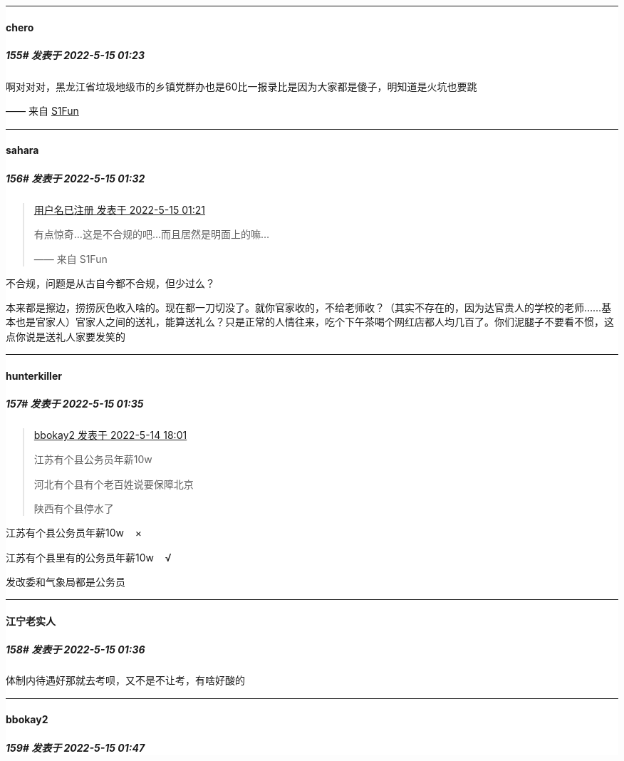 

*****

####  chero  
##### 155#       发表于 2022-5-15 01:23

啊对对对，黑龙江省垃圾地级市的乡镇党群办也是60比一报录比是因为大家都是傻子，明知道是火坑也要跳

—— 来自 [S1Fun](https://s1fun.koalcat.com)



*****

####  sahara  
##### 156#       发表于 2022-5-15 01:32

<blockquote><a href="httphttps://bbs.saraba1st.com/2b/forum.php?mod=redirect&amp;goto=findpost&amp;pid=55845524&amp;ptid=2069519" target="_blank">用户名已注册 发表于 2022-5-15 01:21</a>

有点惊奇…这是不合规的吧…而且居然是明面上的嘛…

—— 来自 S1Fun</blockquote>
不合规，问题是从古自今都不合规，但少过么？

本来都是擦边，捞捞灰色收入啥的。现在都一刀切没了。就你官家收的，不给老师收？（其实不存在的，因为达官贵人的学校的老师……基本也是官家人）官家人之间的送礼，能算送礼么？只是正常的人情往来，吃个下午茶喝个网红店都人均几百了。你们泥腿子不要看不惯，这点你说是送礼人家要发笑的

*****

####  hunterkiller  
##### 157#       发表于 2022-5-15 01:35

<blockquote><a href="httphttps://bbs.saraba1st.com/2b/forum.php?mod=redirect&amp;goto=findpost&amp;pid=55838403&amp;ptid=2069519" target="_blank">bbokay2 发表于 2022-5-14 18:01</a>

江苏有个县公务员年薪10w

河北有个县有个老百姓说要保障北京

陕西有个县停水了</blockquote>
江苏有个县公务员年薪10w    ×

江苏有个县里有的公务员年薪10w    √

发改委和气象局都是公务员

*****

####  江宁老实人  
##### 158#       发表于 2022-5-15 01:36

体制内待遇好那就去考呗，又不是不让考，有啥好酸的



*****

####  bbokay2  
##### 159#       发表于 2022-5-15 01:47
